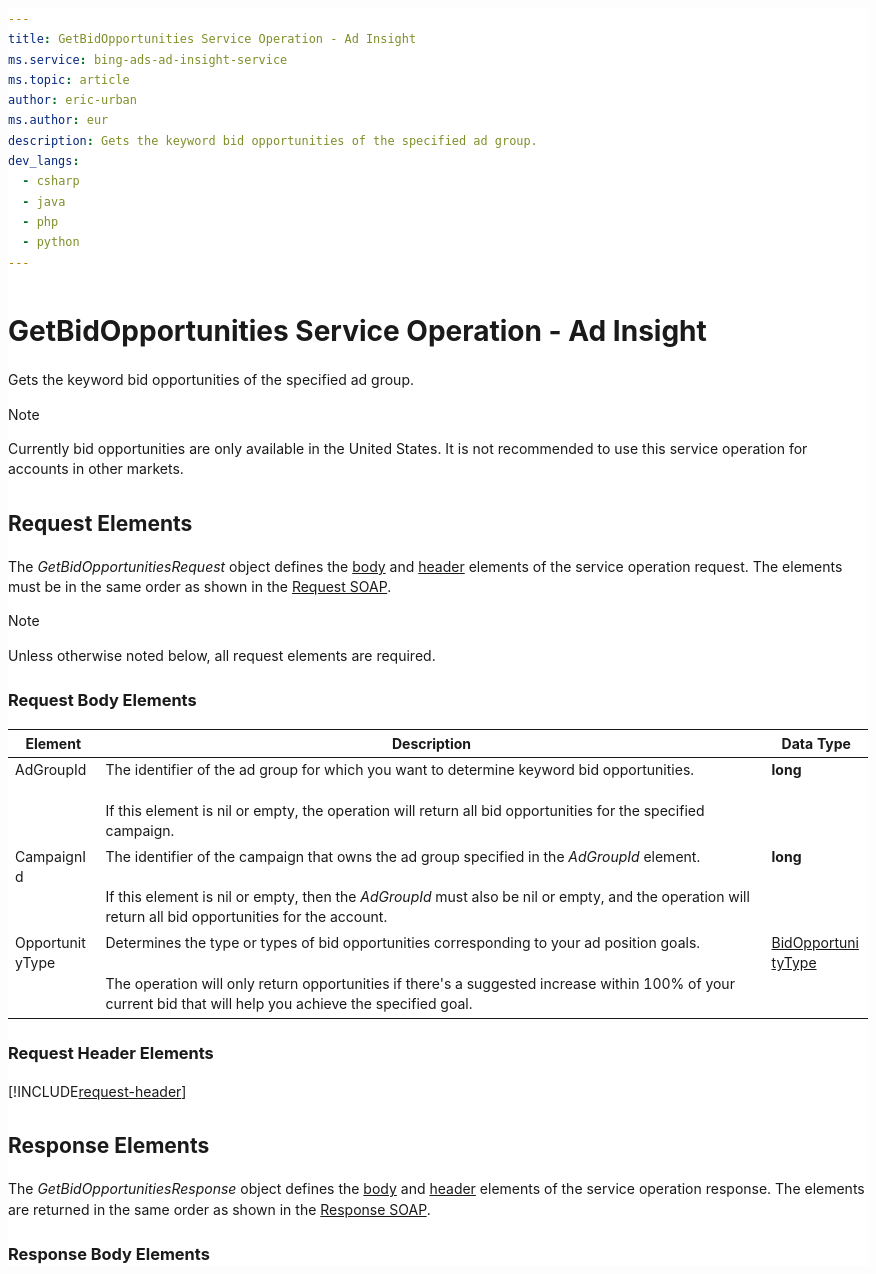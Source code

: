 ```yaml
---
title: GetBidOpportunities Service Operation - Ad Insight
ms.service: bing-ads-ad-insight-service
ms.topic: article
author: eric-urban
ms.author: eur
description: Gets the keyword bid opportunities of the specified ad group.
dev_langs: 
  - csharp
  - java
  - php
  - python
---
```

# GetBidOpportunities Service Operation - Ad Insight
Gets the keyword bid opportunities of the specified ad group.

> [!NOTE]
> Currently bid opportunities are only available in the United States. It is not recommended to use this service operation for accounts in other markets.

## <a name="request"></a>Request Elements
The *GetBidOpportunitiesRequest* object defines the [body](#request-body) and [header](#request-header) elements of the service operation request. The elements must be in the same order as shown in the [Request SOAP](#request-soap). 

> [!NOTE]
> Unless otherwise noted below, all request elements are required.

### <a name="request-body"></a>Request Body Elements

|Element|Description|Data Type|
|-----------|---------------|-------------|
|<a name="adgroupid"></a>AdGroupId|The identifier of the ad group for which you want to determine keyword bid opportunities.<br/><br/>If this element is nil or empty, the operation will return all bid opportunities for the specified campaign.|**long**|
|<a name="campaignid"></a>CampaignId|The identifier of the campaign that owns the ad group specified in the *AdGroupId* element.<br/><br/>If this element is nil or empty, then the *AdGroupId* must also be nil or empty, and the operation will return all bid opportunities for the account.|**long**|
|<a name="opportunitytype"></a>OpportunityType|Determines the type or types of bid opportunities corresponding to your ad position goals.<br/><br/>The operation will only return opportunities if there's a suggested increase within 100% of your current bid that will help you achieve the specified goal.|[BidOpportunityType](bidopportunitytype.md)|

### <a name="request-header"></a>Request Header Elements
[!INCLUDE[request-header](./includes/request-header.md)]

## <a name="response"></a>Response Elements
The *GetBidOpportunitiesResponse* object defines the [body](#response-body) and [header](#response-header) elements of the service operation response. The elements are returned in the same order as shown in the [Response SOAP](#response-soap).

### <a name="response-body"></a>Response Body Elements
